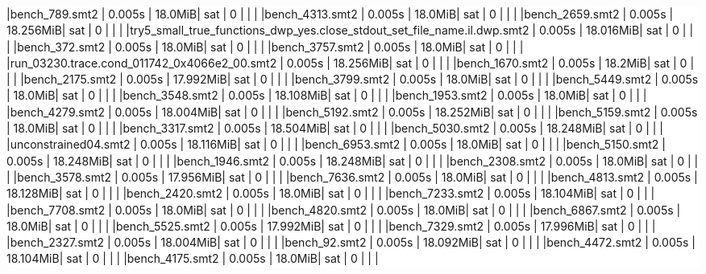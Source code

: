 |bench_789.smt2                                               |    0.005s | 18.0MiB| sat | 0 |  |  |
|bench_4313.smt2                                              |    0.005s | 18.0MiB| sat | 0 |  |  |
|bench_2659.smt2                                              |    0.005s | 18.256MiB| sat | 0 |  |  |
|try5_small_true_functions_dwp_yes.close_stdout_set_file_name.il.dwp.smt2 |    0.005s | 18.016MiB| sat | 0 |  |  |
|bench_372.smt2                                               |    0.005s | 18.0MiB| sat | 0 |  |  |
|bench_3757.smt2                                              |    0.005s | 18.0MiB| sat | 0 |  |  |
|run_03230.trace.cond_011742_0x4066e2_00.smt2                 |    0.005s | 18.256MiB| sat | 0 |  |  |
|bench_1670.smt2                                              |    0.005s | 18.2MiB| sat | 0 |  |  |
|bench_2175.smt2                                              |    0.005s | 17.992MiB| sat | 0 |  |  |
|bench_3799.smt2                                              |    0.005s | 18.0MiB| sat | 0 |  |  |
|bench_5449.smt2                                              |    0.005s | 18.0MiB| sat | 0 |  |  |
|bench_3548.smt2                                              |    0.005s | 18.108MiB| sat | 0 |  |  |
|bench_1953.smt2                                              |    0.005s | 18.0MiB| sat | 0 |  |  |
|bench_4279.smt2                                              |    0.005s | 18.004MiB| sat | 0 |  |  |
|bench_5192.smt2                                              |    0.005s | 18.252MiB| sat | 0 |  |  |
|bench_5159.smt2                                              |    0.005s | 18.0MiB| sat | 0 |  |  |
|bench_3317.smt2                                              |    0.005s | 18.504MiB| sat | 0 |  |  |
|bench_5030.smt2                                              |    0.005s | 18.248MiB| sat | 0 |  |  |
|unconstrained04.smt2                                         |    0.005s | 18.116MiB| sat | 0 |  |  |
|bench_6953.smt2                                              |    0.005s | 18.0MiB| sat | 0 |  |  |
|bench_5150.smt2                                              |    0.005s | 18.248MiB| sat | 0 |  |  |
|bench_1946.smt2                                              |    0.005s | 18.248MiB| sat | 0 |  |  |
|bench_2308.smt2                                              |    0.005s | 18.0MiB| sat | 0 |  |  |
|bench_3578.smt2                                              |    0.005s | 17.956MiB| sat | 0 |  |  |
|bench_7636.smt2                                              |    0.005s | 18.0MiB| sat | 0 |  |  |
|bench_4813.smt2                                              |    0.005s | 18.128MiB| sat | 0 |  |  |
|bench_2420.smt2                                              |    0.005s | 18.0MiB| sat | 0 |  |  |
|bench_7233.smt2                                              |    0.005s | 18.104MiB| sat | 0 |  |  |
|bench_7708.smt2                                              |    0.005s | 18.0MiB| sat | 0 |  |  |
|bench_4820.smt2                                              |    0.005s | 18.0MiB| sat | 0 |  |  |
|bench_6867.smt2                                              |    0.005s | 18.0MiB| sat | 0 |  |  |
|bench_5525.smt2                                              |    0.005s | 17.992MiB| sat | 0 |  |  |
|bench_7329.smt2                                              |    0.005s | 17.996MiB| sat | 0 |  |  |
|bench_2327.smt2                                              |    0.005s | 18.004MiB| sat | 0 |  |  |
|bench_92.smt2                                                |    0.005s | 18.092MiB| sat | 0 |  |  |
|bench_4472.smt2                                              |    0.005s | 18.104MiB| sat | 0 |  |  |
|bench_4175.smt2                                              |    0.005s | 18.0MiB| sat | 0 |  |  |